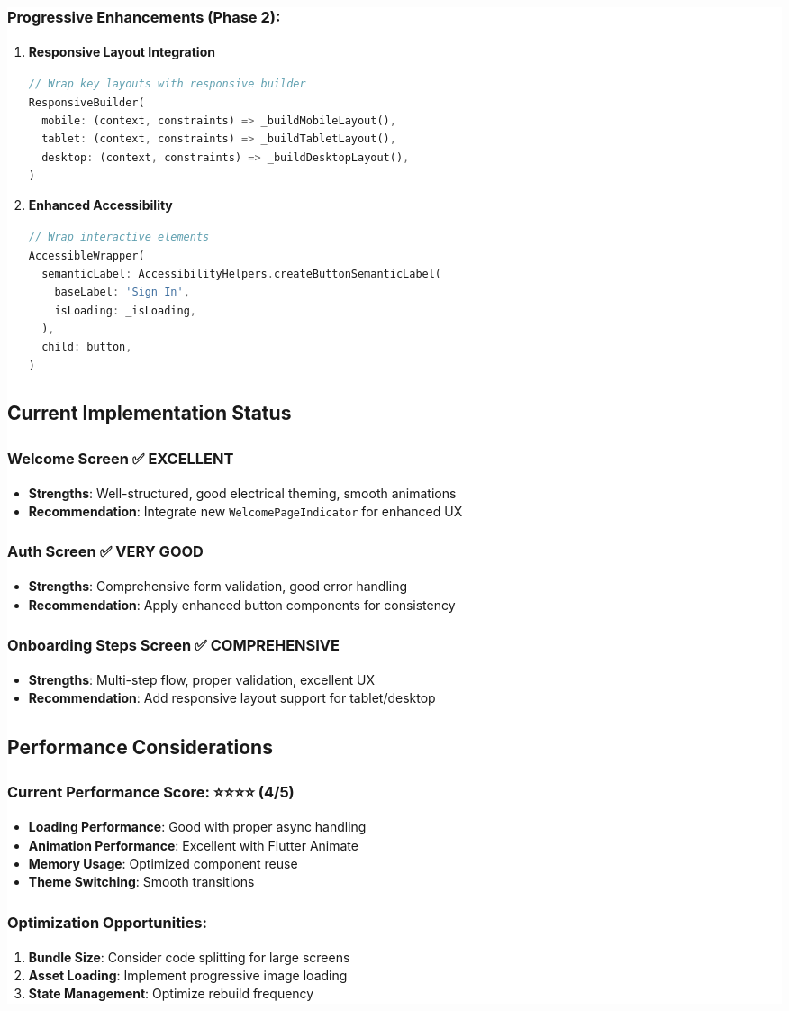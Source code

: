 ### Progressive Enhancements (Phase 2):

1. **Responsive Layout Integration**
   ```dart
   // Wrap key layouts with responsive builder
   ResponsiveBuilder(
     mobile: (context, constraints) => _buildMobileLayout(),
     tablet: (context, constraints) => _buildTabletLayout(),
     desktop: (context, constraints) => _buildDesktopLayout(),
   )
   ```

2. **Enhanced Accessibility**
   ```dart
   // Wrap interactive elements
   AccessibleWrapper(
     semanticLabel: AccessibilityHelpers.createButtonSemanticLabel(
       baseLabel: 'Sign In',
       isLoading: _isLoading,
     ),
     child: button,
   )
   ```

## Current Implementation Status

### Welcome Screen ✅ EXCELLENT
- **Strengths**: Well-structured, good electrical theming, smooth animations
- **Recommendation**: Integrate new `WelcomePageIndicator` for enhanced UX

### Auth Screen ✅ VERY GOOD  
- **Strengths**: Comprehensive form validation, good error handling
- **Recommendation**: Apply enhanced button components for consistency

### Onboarding Steps Screen ✅ COMPREHENSIVE
- **Strengths**: Multi-step flow, proper validation, excellent UX
- **Recommendation**: Add responsive layout support for tablet/desktop

## Performance Considerations

### Current Performance Score: ⭐⭐⭐⭐ (4/5)
- **Loading Performance**: Good with proper async handling
- **Animation Performance**: Excellent with Flutter Animate
- **Memory Usage**: Optimized component reuse
- **Theme Switching**: Smooth transitions

### Optimization Opportunities:
1. **Bundle Size**: Consider code splitting for large screens
2. **Asset Loading**: Implement progressive image loading
3. **State Management**: Optimize rebuild frequency
